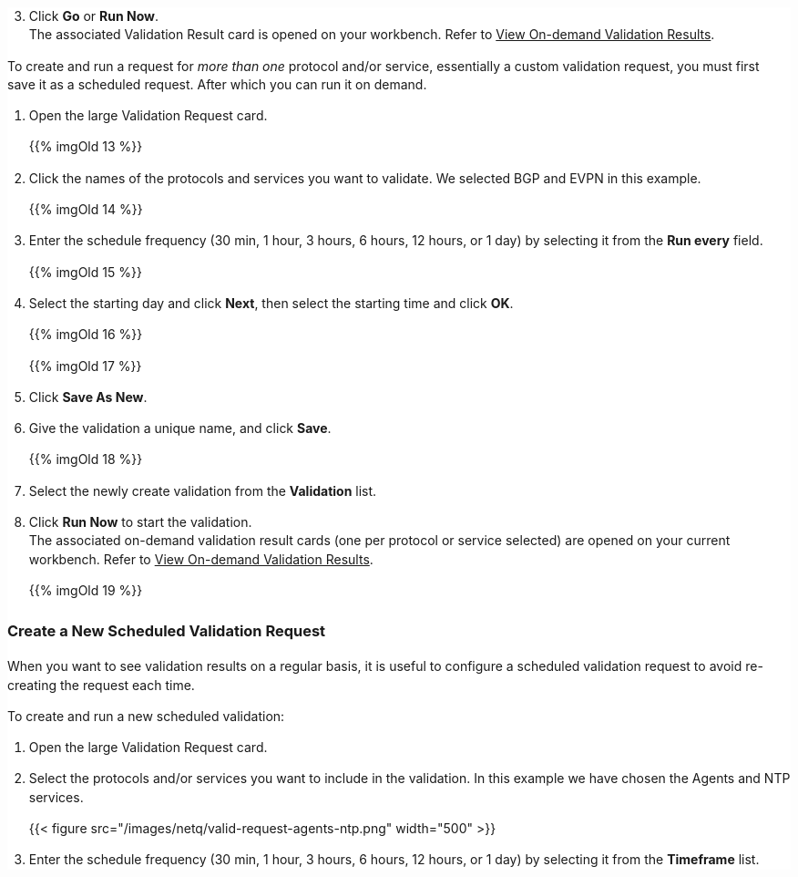 3.  Click **Go** or **Run Now**.  
    The associated Validation Result card is opened on your workbench.
    Refer to [View On-demand Validation Results](#view-on-demand-validation-results).

To create and run a request for *more than one* protocol and/or service,
essentially a custom validation request, you must first save it as a
scheduled request. After which you can run it on demand.

1.  Open the large Validation Request card.

    {{% imgOld 13 %}}

2.  Click the names of the protocols and services you want to validate.
    We selected BGP and EVPN in this example.

    {{% imgOld 14 %}}

3.  Enter the schedule frequency (30 min, 1 hour, 3 hours, 6 hours, 12
    hours, or 1 day) by selecting it from the **Run every** field.

    {{% imgOld 15 %}}

4.  Select the starting day and click **Next**, then select the starting
    time and click **OK**.  

    {{% imgOld 16 %}}

    {{% imgOld 17 %}}

5.  Click **Save As New**.
6.  Give the validation a unique name, and click **Save**.

    {{% imgOld 18 %}}

7.  Select the newly create validation from the **Validation** list.
8.  Click **Run Now** to start the validation.  
    The associated on-demand validation result cards (one per protocol
    or service selected) are opened on your current workbench. Refer to
    [View On-demand Validation Results](#view-on-demand-validation-results).

    {{% imgOld 19 %}}

### Create a New Scheduled Validation Request

When you want to see validation results on a regular basis, it is useful
to configure a scheduled validation request to avoid re-creating the
request each time.

To create and run a new scheduled validation:

1.  Open the large Validation Request card.
2.  Select the protocols and/or services you want to include in the
    validation. In this example we have chosen the Agents and NTP
    services.

    {{< figure src="/images/netq/valid-request-agents-ntp.png" width="500" >}}

3.  Enter the schedule frequency (30 min, 1 hour, 3 hours, 6 hours, 12
    hours, or 1 day) by selecting it from the **Timeframe** list.
